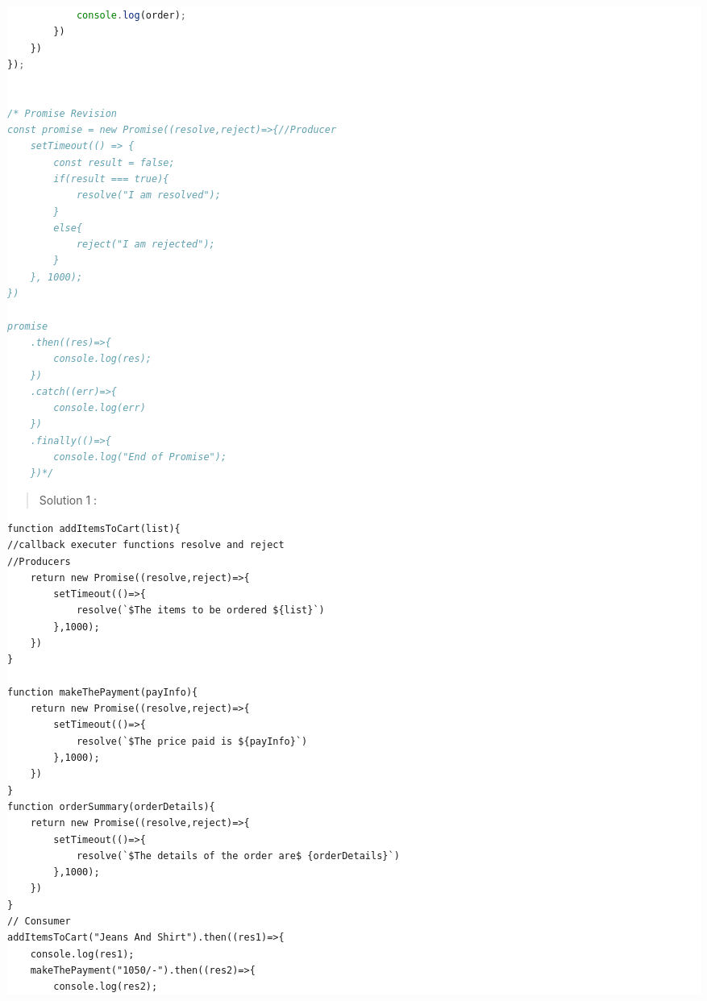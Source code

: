 ```javascript
            console.log(order);
        })
    })
}); 


/* Promise Revision
const promise = new Promise((resolve,reject)=>{//Producer
    setTimeout(() => {
        const result = false;
        if(result === true){
            resolve("I am resolved");
        }
        else{
            reject("I am rejected");
        }
    }, 1000);
})

promise
    .then((res)=>{
        console.log(res);
    })
    .catch((err)=>{
        console.log(err)
    })
    .finally(()=>{
        console.log("End of Promise");
    })*/

```

>Solution 1 :

```
function addItemsToCart(list){
//callback executer functions resolve and reject
//Producers
    return new Promise((resolve,reject)=>{
        setTimeout(()=>{
            resolve(`$The items to be ordered ${list}`)
        },1000);
    })
}

function makeThePayment(payInfo){
    return new Promise((resolve,reject)=>{
        setTimeout(()=>{
            resolve(`$The price paid is ${payInfo}`)
        },1000);
    })
}
function orderSummary(orderDetails){
    return new Promise((resolve,reject)=>{
        setTimeout(()=>{
            resolve(`$The details of the order are$ {orderDetails}`)
        },1000);
    })
}
// Consumer 
addItemsToCart("Jeans And Shirt").then((res1)=>{
    console.log(res1);
    makeThePayment("1050/-").then((res2)=>{
        console.log(res2);
```